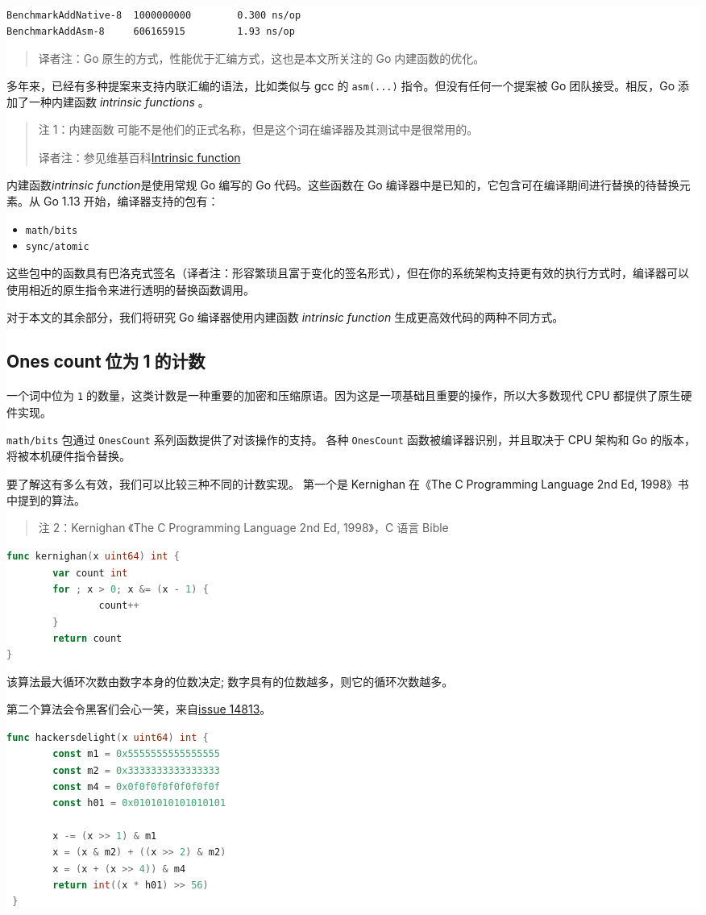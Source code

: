 ```plain
BenchmarkAddNative-8  1000000000        0.300 ns/op
BenchmarkAddAsm-8     606165915         1.93 ns/op
```

> 译者注：Go 原生的方式，性能优于汇编方式，这也是本文所关注的 Go 内建函数的优化。

多年来，已经有多种提案来支持内联汇编的语法，比如类似与 gcc 的 `asm(...)` 指令。但没有任何一个提案被 Go 团队接受。相反，Go 添加了一种内建函数 *intrinsic functions* 。
> 注 1：内建函数 可能不是他们的正式名称，但是这个词在编译器及其测试中是很常用的。
> 
> 译者注：参见维基百科[Intrinsic function](https://en.wikipedia.org/wiki/Intrinsic_function)

内建函数*intrinsic function*是使用常规 Go 编写的 Go 代码。这些函数在 Go 编译器中是已知的，它包含可在编译期间进行替换的待替换元素。从 Go 1.13 开始，编译器支持的包有：

- `math/bits`
- `sync/atomic`

这些包中的函数具有巴洛克式签名（译者注：形容繁琐且富于变化的签名形式），但在你的系统架构支持更有效的执行方式时，编译器可以使用相近的原生指令来进行透明的替换函数调用。

对于本文的其余部分，我们将研究 Go 编译器使用内建函数 *intrinsic function* 生成更高效代码的两种不同方式。

## Ones count 位为 1 的计数

一个词中位为 `1` 的数量，这类计数是一种重要的加密和压缩原语。因为这是一项基础且重要的操作，所以大多数现代 CPU 都提供了原生硬件实现。

`math/bits` 包通过 `OnesCount` 系列函数提供了对该操作的支持。 各种 `OnesCount` 函数被编译器识别，并且取决于 CPU 架构和 Go 的版本，将被本机硬件指令替换。

要了解这有多么有效，我们可以比较三种不同的计数实现。 第一个是 Kernighan 在《The C Programming Language 2nd Ed, 1998》书中提到的算法。

> 注 2：Kernighan 《The C Programming Language 2nd Ed, 1998》，C 语言 Bible

```go
func kernighan(x uint64) int {
        var count int
        for ; x > 0; x &= (x - 1) {
                count++
        }
        return count
}
```

该算法最大循环次数由数字本身的位数决定; 数字具有的位数越多，则它的循环次数越多。

第二个算法会令黑客们会心一笑，来自[issue 14813](https://github.com/golang/go/issues/14813)。

```go
func hackersdelight(x uint64) int {
        const m1 = 0x5555555555555555
        const m2 = 0x3333333333333333
        const m4 = 0x0f0f0f0f0f0f0f0f
        const h01 = 0x0101010101010101

        x -= (x >> 1) & m1
        x = (x & m2) + ((x >> 2) & m2)
        x = (x + (x >> 4)) & m4
        return int((x * h01) >> 56)
 }
```
